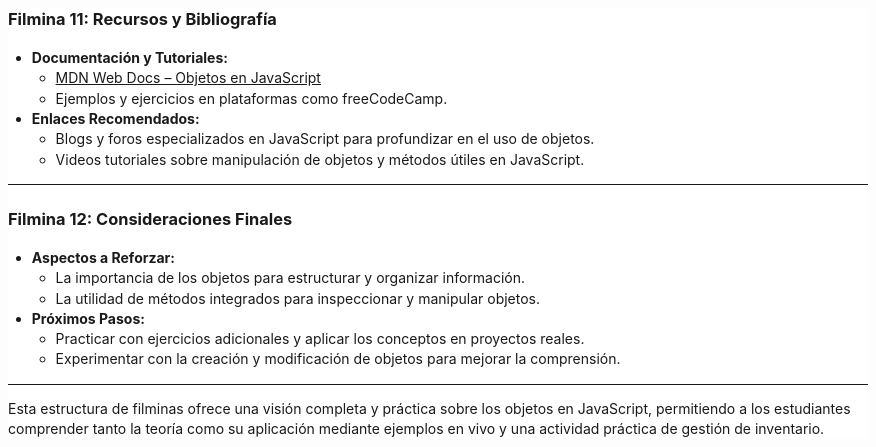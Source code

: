 
### Filmina 11: Recursos y Bibliografía
- **Documentación y Tutoriales:**
  - [MDN Web Docs – Objetos en JavaScript](https://developer.mozilla.org/es/docs/Web/JavaScript/Guide/Working_with_Objects)
  - Ejemplos y ejercicios en plataformas como freeCodeCamp.
- **Enlaces Recomendados:**
  - Blogs y foros especializados en JavaScript para profundizar en el uso de objetos.
  - Videos tutoriales sobre manipulación de objetos y métodos útiles en JavaScript.

---

### Filmina 12: Consideraciones Finales
- **Aspectos a Reforzar:**
  - La importancia de los objetos para estructurar y organizar información.
  - La utilidad de métodos integrados para inspeccionar y manipular objetos.
- **Próximos Pasos:**
  - Practicar con ejercicios adicionales y aplicar los conceptos en proyectos reales.
  - Experimentar con la creación y modificación de objetos para mejorar la comprensión.

---

Esta estructura de filminas ofrece una visión completa y práctica sobre los objetos en JavaScript, permitiendo a los estudiantes comprender tanto la teoría como su aplicación mediante ejemplos en vivo y una actividad práctica de gestión de inventario.